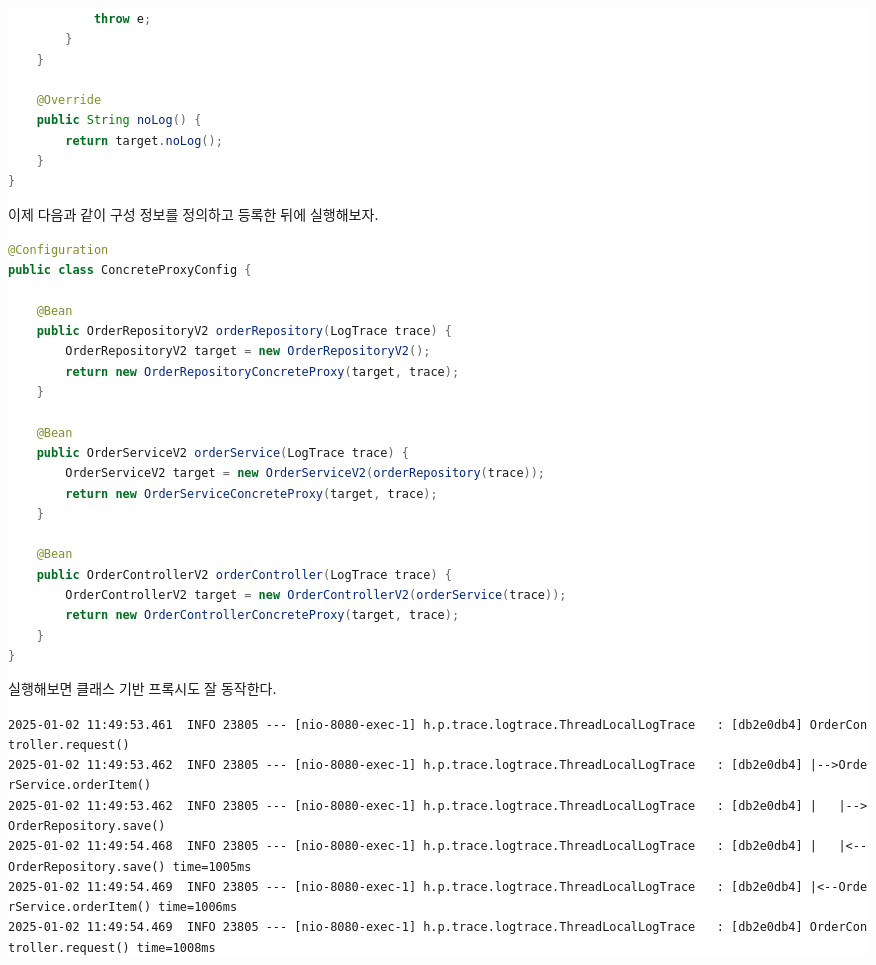 ```java
            throw e;
        }
    }

    @Override
    public String noLog() {
        return target.noLog();
    }
}
```

이제 다음과 같이 구성 정보를 정의하고 등록한 뒤에 실행해보자.

```java
@Configuration
public class ConcreteProxyConfig {

    @Bean
    public OrderRepositoryV2 orderRepository(LogTrace trace) {
        OrderRepositoryV2 target = new OrderRepositoryV2();
        return new OrderRepositoryConcreteProxy(target, trace);
    }

    @Bean
    public OrderServiceV2 orderService(LogTrace trace) {
        OrderServiceV2 target = new OrderServiceV2(orderRepository(trace));
        return new OrderServiceConcreteProxy(target, trace);
    }

    @Bean
    public OrderControllerV2 orderController(LogTrace trace) {
        OrderControllerV2 target = new OrderControllerV2(orderService(trace));
        return new OrderControllerConcreteProxy(target, trace);
    }
}
```

실행해보면 클래스 기반 프록시도 잘 동작한다.

```
2025-01-02 11:49:53.461  INFO 23805 --- [nio-8080-exec-1] h.p.trace.logtrace.ThreadLocalLogTrace   : [db2e0db4] OrderController.request()
2025-01-02 11:49:53.462  INFO 23805 --- [nio-8080-exec-1] h.p.trace.logtrace.ThreadLocalLogTrace   : [db2e0db4] |-->OrderService.orderItem()
2025-01-02 11:49:53.462  INFO 23805 --- [nio-8080-exec-1] h.p.trace.logtrace.ThreadLocalLogTrace   : [db2e0db4] |   |-->OrderRepository.save()
2025-01-02 11:49:54.468  INFO 23805 --- [nio-8080-exec-1] h.p.trace.logtrace.ThreadLocalLogTrace   : [db2e0db4] |   |<--OrderRepository.save() time=1005ms
2025-01-02 11:49:54.469  INFO 23805 --- [nio-8080-exec-1] h.p.trace.logtrace.ThreadLocalLogTrace   : [db2e0db4] |<--OrderService.orderItem() time=1006ms
2025-01-02 11:49:54.469  INFO 23805 --- [nio-8080-exec-1] h.p.trace.logtrace.ThreadLocalLogTrace   : [db2e0db4] OrderController.request() time=1008ms
```
